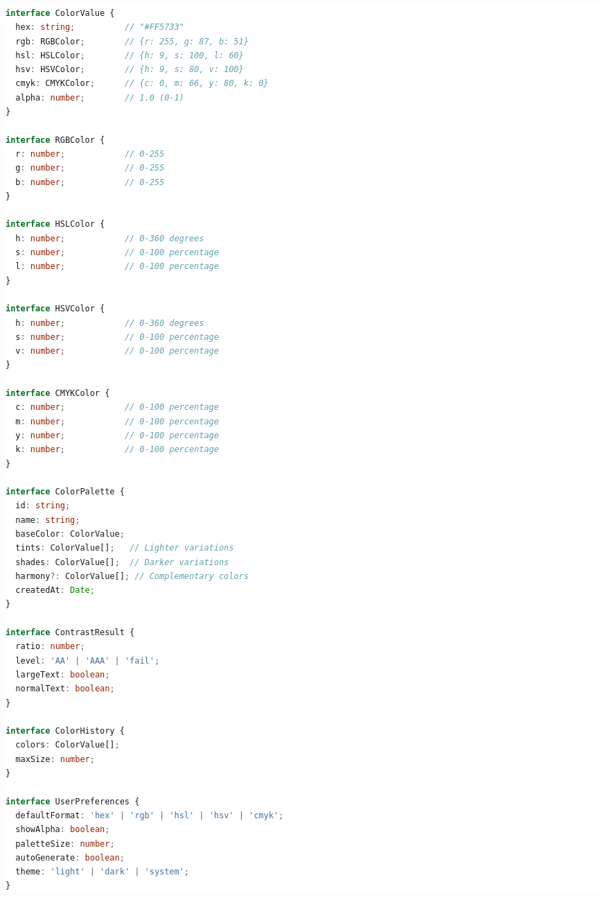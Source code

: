 ```typescript
interface ColorValue {
  hex: string;          // "#FF5733"
  rgb: RGBColor;        // {r: 255, g: 87, b: 51}
  hsl: HSLColor;        // {h: 9, s: 100, l: 60}
  hsv: HSVColor;        // {h: 9, s: 80, v: 100}
  cmyk: CMYKColor;      // {c: 0, m: 66, y: 80, k: 0}
  alpha: number;        // 1.0 (0-1)
}

interface RGBColor {
  r: number;            // 0-255
  g: number;            // 0-255
  b: number;            // 0-255
}

interface HSLColor {
  h: number;            // 0-360 degrees
  s: number;            // 0-100 percentage
  l: number;            // 0-100 percentage
}

interface HSVColor {
  h: number;            // 0-360 degrees
  s: number;            // 0-100 percentage
  v: number;            // 0-100 percentage
}

interface CMYKColor {
  c: number;            // 0-100 percentage
  m: number;            // 0-100 percentage
  y: number;            // 0-100 percentage
  k: number;            // 0-100 percentage
}

interface ColorPalette {
  id: string;
  name: string;
  baseColor: ColorValue;
  tints: ColorValue[];   // Lighter variations
  shades: ColorValue[];  // Darker variations
  harmony?: ColorValue[]; // Complementary colors
  createdAt: Date;
}

interface ContrastResult {
  ratio: number;
  level: 'AA' | 'AAA' | 'fail';
  largeText: boolean;
  normalText: boolean;
}

interface ColorHistory {
  colors: ColorValue[];
  maxSize: number;
}

interface UserPreferences {
  defaultFormat: 'hex' | 'rgb' | 'hsl' | 'hsv' | 'cmyk';
  showAlpha: boolean;
  paletteSize: number;
  autoGenerate: boolean;
  theme: 'light' | 'dark' | 'system';
}
```